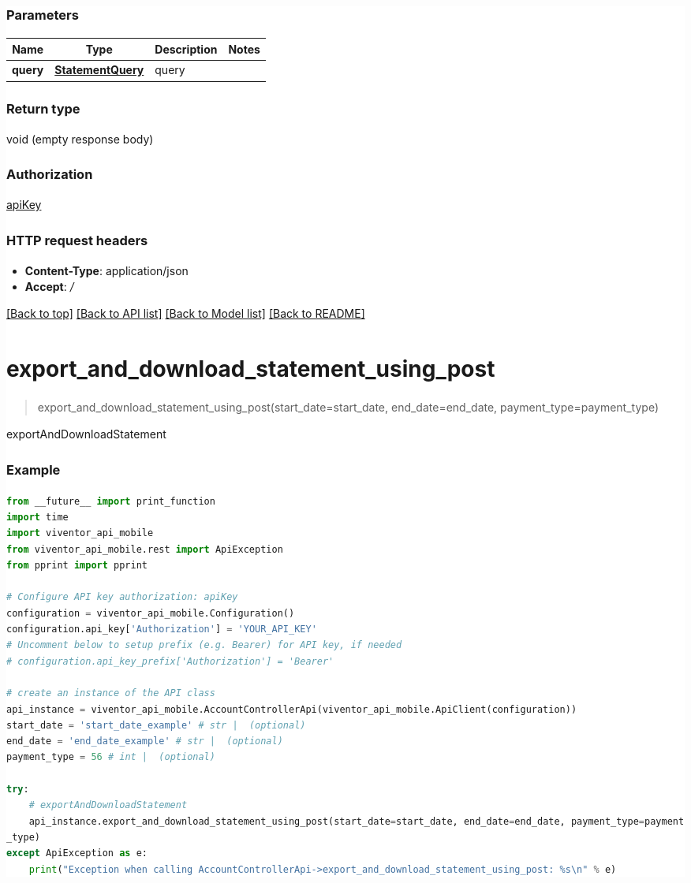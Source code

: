 ### Parameters

Name | Type | Description  | Notes
------------- | ------------- | ------------- | -------------
 **query** | [**StatementQuery**](StatementQuery.md)| query | 

### Return type

void (empty response body)

### Authorization

[apiKey](../README.md#apiKey)

### HTTP request headers

 - **Content-Type**: application/json
 - **Accept**: */*

[[Back to top]](#) [[Back to API list]](../README.md#documentation-for-api-endpoints) [[Back to Model list]](../README.md#documentation-for-models) [[Back to README]](../README.md)

# **export_and_download_statement_using_post**
> export_and_download_statement_using_post(start_date=start_date, end_date=end_date, payment_type=payment_type)

exportAndDownloadStatement

### Example
```python
from __future__ import print_function
import time
import viventor_api_mobile
from viventor_api_mobile.rest import ApiException
from pprint import pprint

# Configure API key authorization: apiKey
configuration = viventor_api_mobile.Configuration()
configuration.api_key['Authorization'] = 'YOUR_API_KEY'
# Uncomment below to setup prefix (e.g. Bearer) for API key, if needed
# configuration.api_key_prefix['Authorization'] = 'Bearer'

# create an instance of the API class
api_instance = viventor_api_mobile.AccountControllerApi(viventor_api_mobile.ApiClient(configuration))
start_date = 'start_date_example' # str |  (optional)
end_date = 'end_date_example' # str |  (optional)
payment_type = 56 # int |  (optional)

try:
    # exportAndDownloadStatement
    api_instance.export_and_download_statement_using_post(start_date=start_date, end_date=end_date, payment_type=payment_type)
except ApiException as e:
    print("Exception when calling AccountControllerApi->export_and_download_statement_using_post: %s\n" % e)
```
